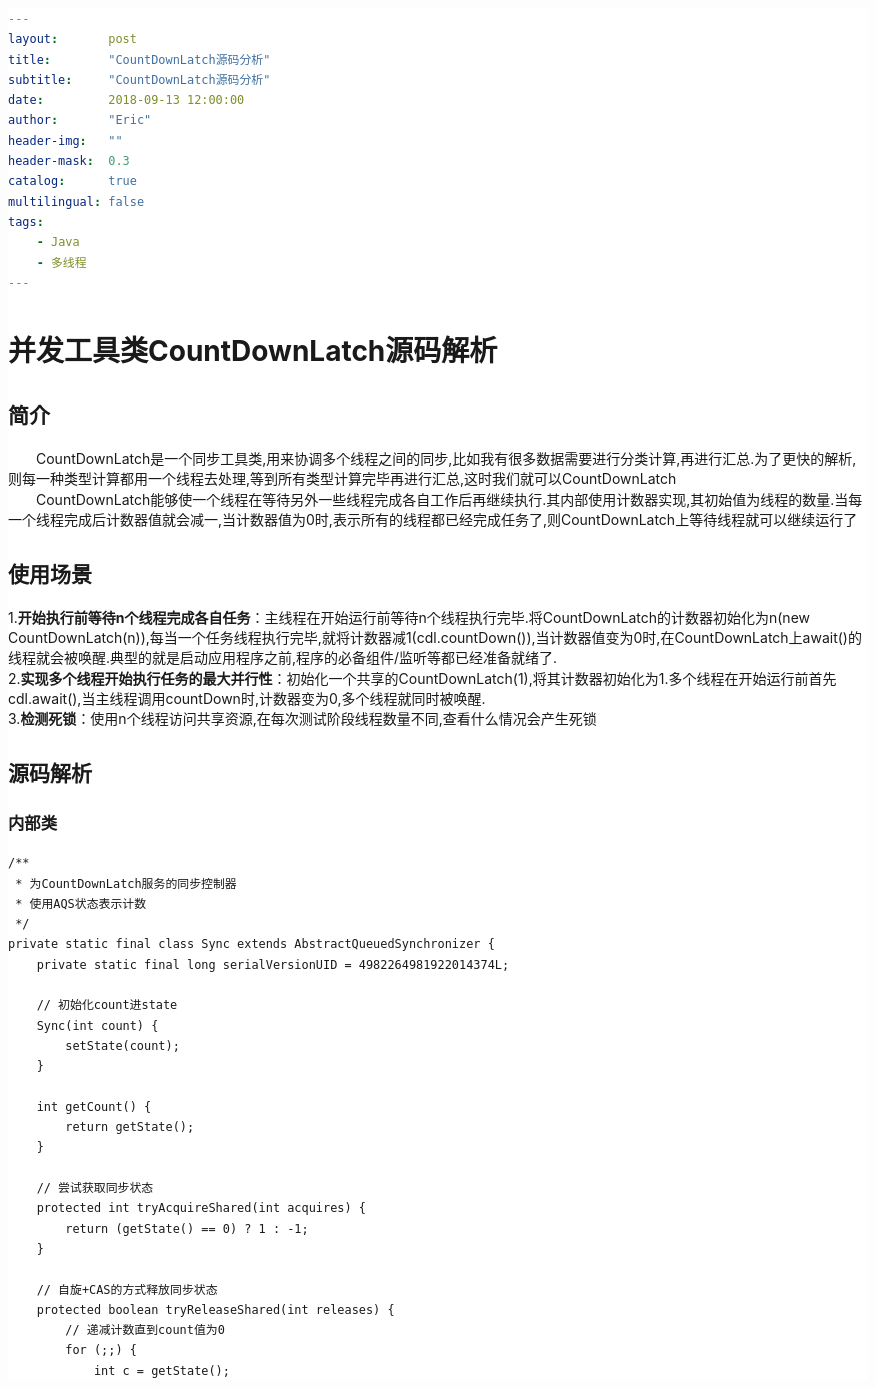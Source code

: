 ```yaml
---
layout:       post
title:        "CountDownLatch源码分析"
subtitle:     "CountDownLatch源码分析"
date:         2018-09-13 12:00:00
author:       "Eric"
header-img:   ""
header-mask:  0.3
catalog:      true
multilingual: false
tags:
    - Java
    - 多线程
---
```

# 并发工具类CountDownLatch源码解析
## 简介
&emsp;&emsp;CountDownLatch是一个同步工具类,用来协调多个线程之间的同步,比如我有很多数据需要进行分类计算,再进行汇总.为了更快的解析,则每一种类型计算都用一个线程去处理,等到所有类型计算完毕再进行汇总,这时我们就可以CountDownLatch  
&emsp;&emsp;CountDownLatch能够使一个线程在等待另外一些线程完成各自工作后再继续执行.其内部使用计数器实现,其初始值为线程的数量.当每一个线程完成后计数器值就会减一,当计数器值为0时,表示所有的线程都已经完成任务了,则CountDownLatch上等待线程就可以继续运行了
## 使用场景
1.**开始执行前等待n个线程完成各自任务**：主线程在开始运行前等待n个线程执行完毕.将CountDownLatch的计数器初始化为n(new CountDownLatch(n)),每当一个任务线程执行完毕,就将计数器减1(cdl.countDown()),当计数器值变为0时,在CountDownLatch上await()的线程就会被唤醒.典型的就是启动应用程序之前,程序的必备组件/监听等都已经准备就绪了.  
2.**实现多个线程开始执行任务的最大并行性**：初始化一个共享的CountDownLatch(1),将其计数器初始化为1.多个线程在开始运行前首先cdl.await(),当主线程调用countDown时,计数器变为0,多个线程就同时被唤醒.  
3.**检测死锁**：使用n个线程访问共享资源,在每次测试阶段线程数量不同,查看什么情况会产生死锁
## 源码解析
### 内部类
```
/**
 * 为CountDownLatch服务的同步控制器
 * 使用AQS状态表示计数
 */
private static final class Sync extends AbstractQueuedSynchronizer {
	private static final long serialVersionUID = 4982264981922014374L;

	// 初始化count进state
	Sync(int count) {
		setState(count);
	}

	int getCount() {
		return getState();
	}

	// 尝试获取同步状态
	protected int tryAcquireShared(int acquires) {
		return (getState() == 0) ? 1 : -1;
	}

	// 自旋+CAS的方式释放同步状态
	protected boolean tryReleaseShared(int releases) {
		// 递减计数直到count值为0
		for (;;) {
			int c = getState();
```